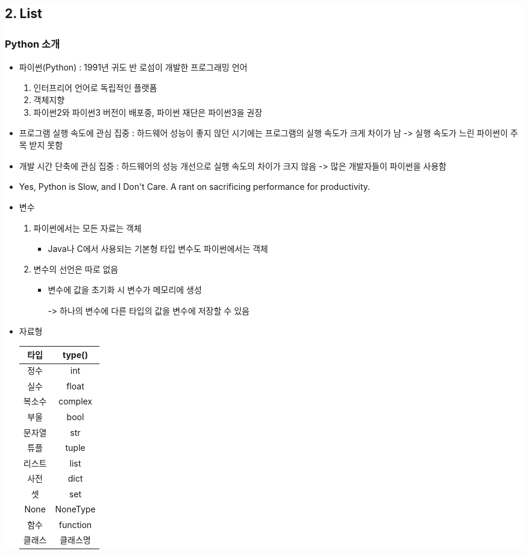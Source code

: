 




## 2. List

### Python 소개

- 파이썬(Python) : 1991년 귀도 반 로섬이 개발한 프로그래밍 언어

  1. 인터프리어 언어로 독립적인 플랫폼
  2. 객체지향
  3. 파이썬2와 파이썬3 버전이 배포중, 파이썬 재단은 파이썬3을 권장

- 프로그램 실행 속도에 관심 집중 : 하드웨어 성능이 좋지 않던 시기에는 프로그램의 실행 속도가 크게 차이가 남 -> 실행 속도가 느린 파이썬이 주목 받지 못함

- 개발 시간 단축에 관심 집중 : 하드웨어의 성능 개선으로 실행 속도의 차이가 크지 않음 -> 많은 개발자들이 파이썬을 사용함

- Yes, Python is Slow, and I Don't Care. A rant on sacrificing performance for productivity.

- 변수

  1. 파이썬에서는 모든 자료는 객체

     - Java나 C에서 사용되는 기본형 타입 변수도 파이썬에서는 객체

  2. 변수의 선언은 따로 없음

     - 변수에 값을 초기화 시 변수가 메모리에 생성 

       -> 하나의 변수에 다른 타입의 값을 변수에 저장할 수 있음

- 자료형

  |  타입  |  type()  |
  | :----: | :------: |
  |  정수  |   int    |
  |  실수  |  float   |
  | 복소수 | complex  |
  |  부울  |   bool   |
  | 문자열 |   str    |
  |  튜플  |  tuple   |
  | 리스트 |   list   |
  |  사전  |   dict   |
  |   셋   |   set    |
  |  None  | NoneType |
  |  함수  | function |
  | 클래스 | 클래스명 |
